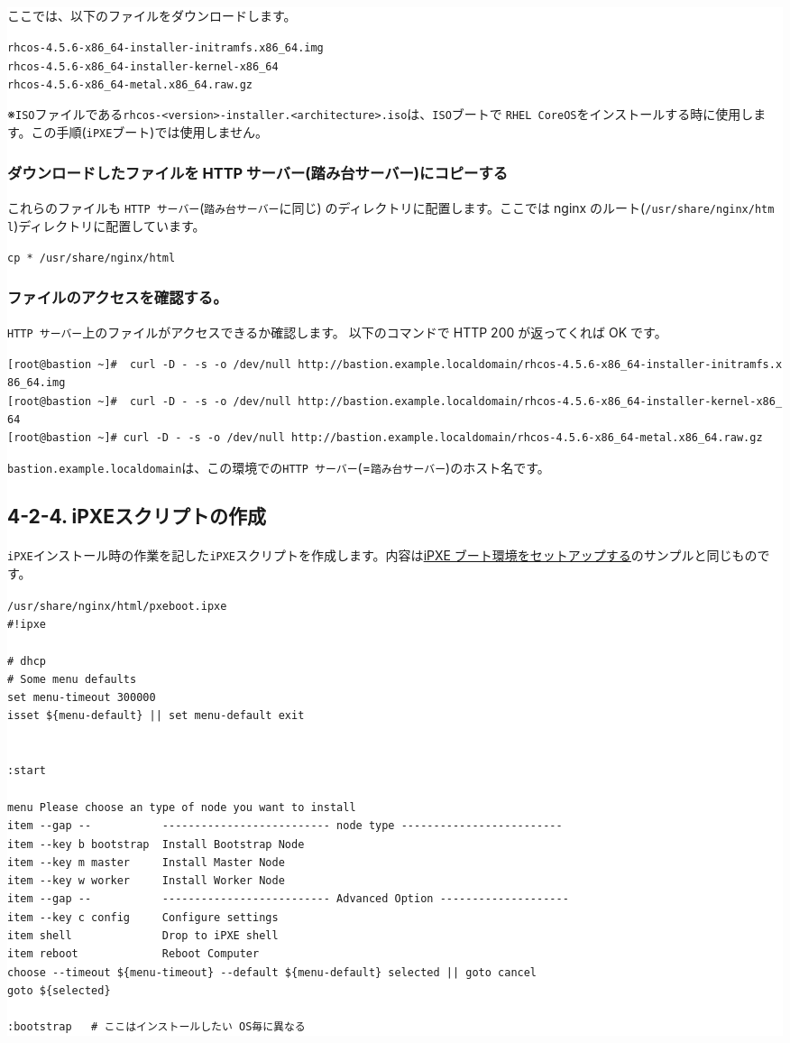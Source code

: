 ここでは、以下のファイルをダウンロードします。

```
rhcos-4.5.6-x86_64-installer-initramfs.x86_64.img
rhcos-4.5.6-x86_64-installer-kernel-x86_64
rhcos-4.5.6-x86_64-metal.x86_64.raw.gz
```

※`ISO`ファイルである`rhcos-<version>-installer.<architecture>.iso`は、`ISO`ブートで `RHEL CoreOS`をインストールする時に使用します。この手順(`iPXE`ブート)では使用しません。

### ダウンロードしたファイルを HTTP サーバー(踏み台サーバー)にコピーする

これらのファイルも `HTTP サーバー`(`踏み台サーバー`に同じ) のディレクトリに配置します。ここでは nginx のルート(`/usr/share/nginx/html`)ディレクトリに配置しています。

```
cp * /usr/share/nginx/html
```

### ファイルのアクセスを確認する。

`HTTP サーバー`上のファイルがアクセスできるか確認します。
以下のコマンドで HTTP 200 が返ってくれば OK です。

```
[root@bastion ~]#  curl -D - -s -o /dev/null http://bastion.example.localdomain/rhcos-4.5.6-x86_64-installer-initramfs.x86_64.img
[root@bastion ~]#  curl -D - -s -o /dev/null http://bastion.example.localdomain/rhcos-4.5.6-x86_64-installer-kernel-x86_64
[root@bastion ~]# curl -D - -s -o /dev/null http://bastion.example.localdomain/rhcos-4.5.6-x86_64-metal.x86_64.raw.gz
```

`bastion.example.localdomain`は、この環境での`HTTP サーバー`(=`踏み台サーバー`)のホスト名です。

## 4-2-4. iPXEスクリプトの作成

`iPXE`インストール時の作業を記した`iPXE`スクリプトを作成します。内容は<a href="https://qiita.com/Yuhkih/items/c7cc9978ee107784c97f">iPXE ブート環境をセットアップする</a>のサンプルと同じものです。

```
/usr/share/nginx/html/pxeboot.ipxe
#!ipxe

# dhcp
# Some menu defaults
set menu-timeout 300000
isset ${menu-default} || set menu-default exit


:start

menu Please choose an type of node you want to install
item --gap --           -------------------------- node type -------------------------
item --key b bootstrap  Install Bootstrap Node
item --key m master     Install Master Node
item --key w worker     Install Worker Node
item --gap --           -------------------------- Advanced Option --------------------
item --key c config     Configure settings
item shell              Drop to iPXE shell
item reboot             Reboot Computer
choose --timeout ${menu-timeout} --default ${menu-default} selected || goto cancel
goto ${selected}

:bootstrap   # ここはインストールしたい OS毎に異なる
```